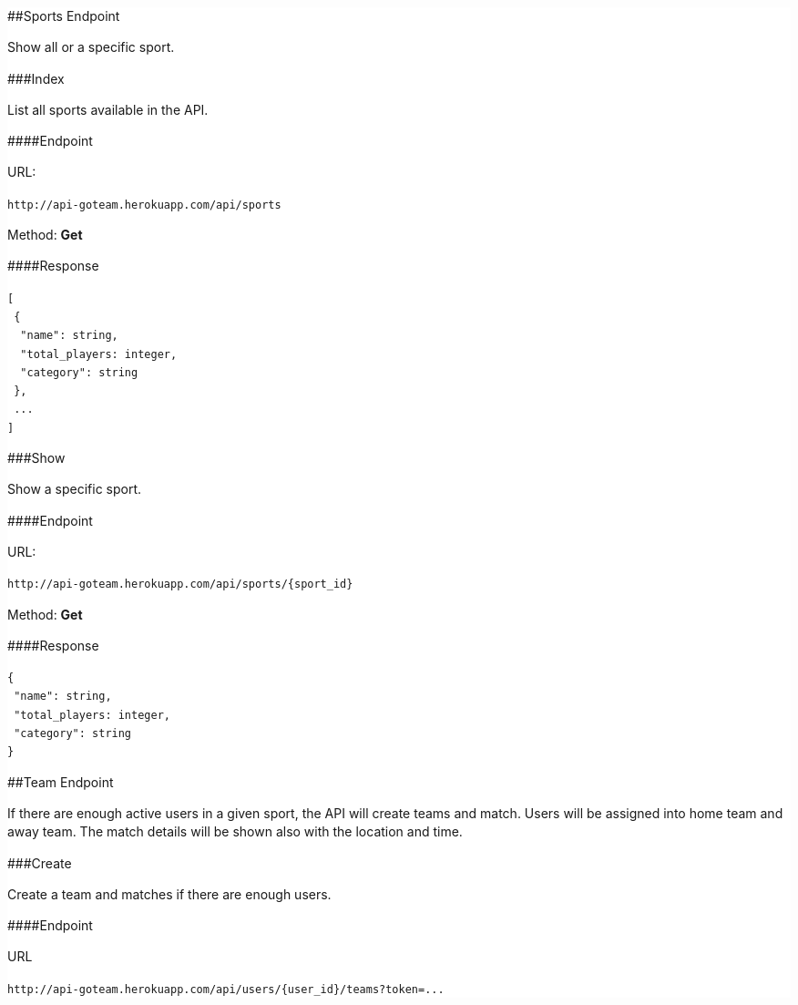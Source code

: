 ##Sports Endpoint

Show all or a specific sport.

###Index

List all sports available in the API.

####Endpoint

URL:

    http://api-goteam.herokuapp.com/api/sports
   
Method: **Get**

####Response

    [
     {
      "name": string,
      "total_players: integer,
      "category": string
     },
     ...
    ]

###Show

Show a specific sport.

####Endpoint

URL:

    http://api-goteam.herokuapp.com/api/sports/{sport_id}

Method: **Get**

####Response

    {
     "name": string,
     "total_players: integer,
     "category": string
    }   

##Team Endpoint

If there are enough active users in a given sport, the API will create teams and match. Users will be assigned into home team and away team. The match details will be shown also with the location and time.

###Create

Create a team and matches if there are enough users.

####Endpoint

URL

    http://api-goteam.herokuapp.com/api/users/{user_id}/teams?token=...
